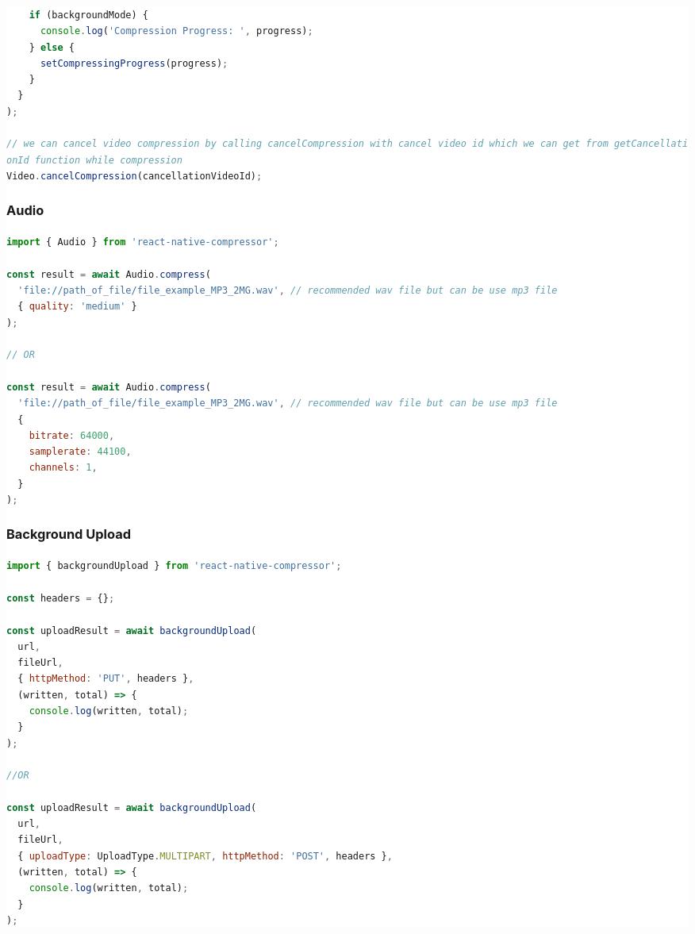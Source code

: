 ```js
    if (backgroundMode) {
      console.log('Compression Progress: ', progress);
    } else {
      setCompressingProgress(progress);
    }
  }
);

// we can cancel video compression by calling cancelCompression with cancel video id which we can get from getCancellationId function while compression
Video.cancelCompression(cancellationVideoId);
```

### Audio

```js
import { Audio } from 'react-native-compressor';

const result = await Audio.compress(
  'file://path_of_file/file_example_MP3_2MG.wav', // recommended wav file but can be use mp3 file
  { quality: 'medium' }
);

// OR

const result = await Audio.compress(
  'file://path_of_file/file_example_MP3_2MG.wav', // recommended wav file but can be use mp3 file
  {
    bitrate: 64000,
    samplerate: 44100,
    channels: 1,
  }
);
```

### Background Upload

```js
import { backgroundUpload } from 'react-native-compressor';

const headers = {};

const uploadResult = await backgroundUpload(
  url,
  fileUrl,
  { httpMethod: 'PUT', headers },
  (written, total) => {
    console.log(written, total);
  }
);

//OR

const uploadResult = await backgroundUpload(
  url,
  fileUrl,
  { uploadType: UploadType.MULTIPART, httpMethod: 'POST', headers },
  (written, total) => {
    console.log(written, total);
  }
);
```
